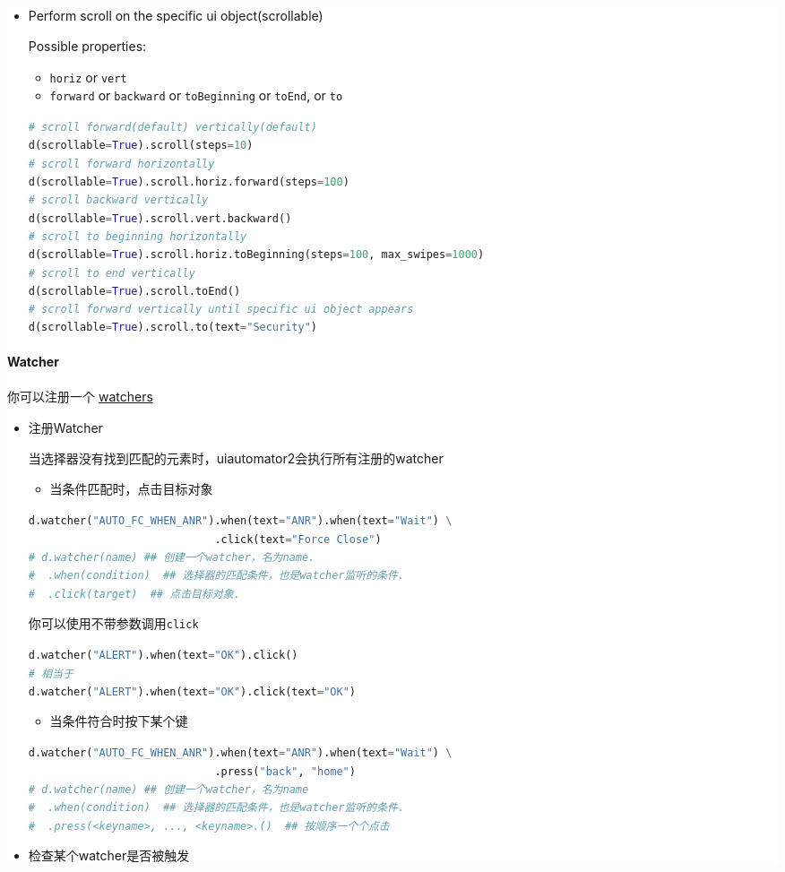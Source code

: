 - Perform scroll on the specific ui object(scrollable)

  Possible properties:

  - `horiz` or `vert`
  - `forward` or `backward` or `toBeginning` or `toEnd`, or `to`

  ```python
  # scroll forward(default) vertically(default)
  d(scrollable=True).scroll(steps=10)
  # scroll forward horizontally
  d(scrollable=True).scroll.horiz.forward(steps=100)
  # scroll backward vertically
  d(scrollable=True).scroll.vert.backward()
  # scroll to beginning horizontally
  d(scrollable=True).scroll.horiz.toBeginning(steps=100, max_swipes=1000)
  # scroll to end vertically
  d(scrollable=True).scroll.toEnd()
  # scroll forward vertically until specific ui object appears
  d(scrollable=True).scroll.to(text="Security")
  ```

#### Watcher

你可以注册一个 [watchers](http://developer.android.com/tools/help/uiautomator/UiWatcher.html) 

- 注册Watcher

  当选择器没有找到匹配的元素时，uiautomator2会执行所有注册的watcher

  - 当条件匹配时，点击目标对象

  ```python
  d.watcher("AUTO_FC_WHEN_ANR").when(text="ANR").when(text="Wait") \
                               .click(text="Force Close")
  # d.watcher(name) ## 创建一个watcher，名为name.
  #  .when(condition)  ## 选择器的匹配条件，也是watcher监听的条件.
  #  .click(target)  ## 点击目标对象.
  ```

  你可以使用不带参数调用`click`

  ```python
  d.watcher("ALERT").when(text="OK").click()
  # 相当于 
  d.watcher("ALERT").when(text="OK").click(text="OK")
  ```

  - 当条件符合时按下某个键

  ```python
  d.watcher("AUTO_FC_WHEN_ANR").when(text="ANR").when(text="Wait") \
                               .press("back", "home")
  # d.watcher(name) ## 创建一个watcher，名为name
  #  .when(condition)  ## 选择器的匹配条件，也是watcher监听的条件.
  #  .press(<keyname>, ..., <keyname>.()  ## 按顺序一个个点击
  ```

- 检查某个watcher是否被触发
